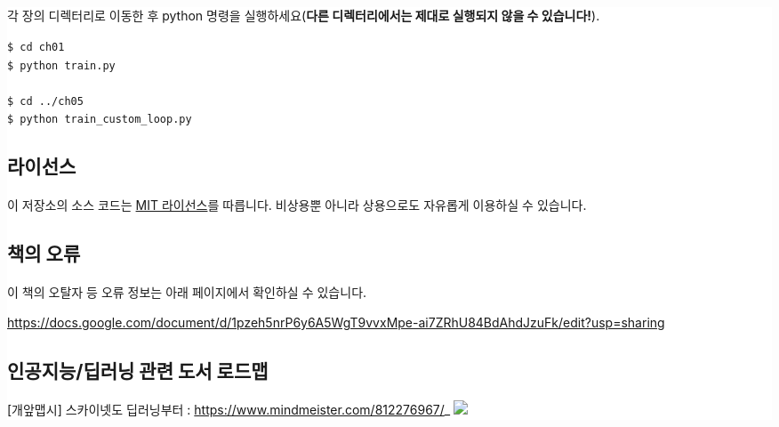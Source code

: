 각 장의 디렉터리로 이동한 후 python 명령을 실행하세요(**다른 디렉터리에서는 제대로 실행되지 않을 수 있습니다!**).

```
$ cd ch01
$ python train.py

$ cd ../ch05
$ python train_custom_loop.py
```

## 라이선스

이 저장소의 소스 코드는 [MIT 라이선스](http://www.opensource.org/licenses/MIT)를 따릅니다.
비상용뿐 아니라 상용으로도 자유롭게 이용하실 수 있습니다.


## 책의 오류

이 책의 오탈자 등 오류 정보는 아래 페이지에서 확인하실 수 있습니다.

https://docs.google.com/document/d/1pzeh5nrP6y6A5WgT9vvxMpe-ai7ZRhU84BdAhdJzuFk/edit?usp=sharing


## 인공지능/딥러닝 관련 도서 로드맵

[개앞맵시] 스카이넷도 딥러닝부터 : https://www.mindmeister.com/812276967/_
<a href="https://www.mindmeister.com/812276967/_"><img src="https://scontent.ficn1-1.fna.fbcdn.net/v/t1.0-9/57437528_2669652906441308_5442135107798302720_o.png?_nc_cat=101&_nc_ht=scontent.ficn1-1.fna&oh=9ad0ab89128728a4e810d62f803d8784&oe=5D745923" width="720"></a>
